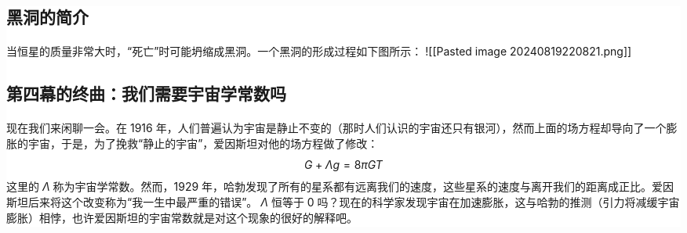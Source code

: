 ## 黑洞的简介
当恒星的质量非常大时，“死亡”时可能坍缩成黑洞。一个黑洞的形成过程如下图所示：
![[Pasted image 20240819220821.png]]

## 第四幕的终曲：我们需要宇宙学常数吗
现在我们来闲聊一会。在 1916 年，人们普遍认为宇宙是静止不变的（那时人们认识的宇宙还只有银河），然而上面的场方程却导向了一个膨胀的宇宙，于是，为了挽救“静止的宇宙”，爱因斯坦对他的场方程做了修改：
$$
G + \Lambda g  = 8 \pi GT
$$
这里的 $\Lambda$ 称为宇宙学常数。然而，1929 年，哈勃发现了所有的星系都有远离我们的速度，这些星系的速度与离开我们的距离成正比。爱因斯坦后来将这个改变称为“我一生中最严重的错误”。
$\Lambda$ 恒等于 0 吗？现在的科学家发现宇宙在加速膨胀，这与哈勃的推测（引力将减缓宇宙膨胀）相悖，也许爱因斯坦的宇宙常数就是对这个现象的很好的解释吧。

